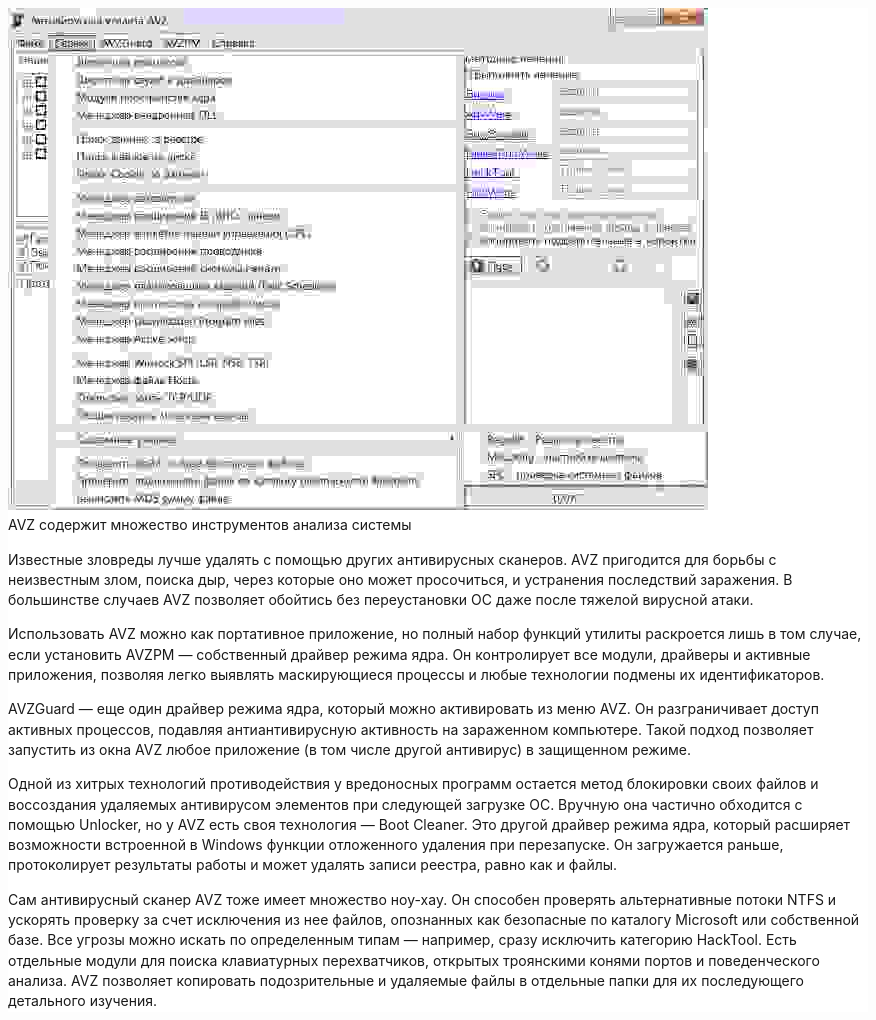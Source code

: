 ![](%D0%9F%D0%BE%D1%85%D0%BE%D0%B4%D0%BD%D0%B0%D1%8F%20%D0%B0%D0%BF%D1%82%D0%B5%D1%87%D0%BA%D0%B0%20%D1%81%D0%B8%D1%81%D0%B0%D0%B4%D0%BC%D0%B8%D0%BD%D0%B0.%20%D0%9C%D0%B8%D0%BD%D0%B8%D0%BC%D0%B0%D0%BB%D1%8C%D0%BD%D1%8B%D0%B9%20%D0%BD%D0%B0%D0%B1%D0%BE%D1%80%20%D1%83%D1%82%D0%B8%D0%BB%D0%B8%D1%82%20%D0%B4%D0%BB%D1%8F%20%D0%BC%D0%B0%D0%BA%D1%81%D0%B8%D0%BC%D0%B0%D0%BB%D1%8C%D0%BD%D0%BE%20%D1%8D%D1%84%D1%84%D0%B5%D0%BA%D1%82%D0%B8%D0%B2%D0%BD%D0%BE%D0%B3%D0%BE%20%D1%80%D0%B5%D1%88%D0%B5%D0%BD%D0%B8%D1%8F%20%D0%BF%D1%80%D0%BE%D0%B1%D0%BB%D0%B5%D0%BC%20%20%D0%A5%D0%B0%D0%B1%D1%80/fb94f404877349b2afde716776c1df18.jpg)  
AVZ содержит множество инструментов анализа системы

Известные зловреды лучше удалять с помощью других антивирусных сканеров. AVZ пригодится для борьбы с неизвестным злом, поиска дыр, через которые оно может просочиться, и устранения последствий заражения. В большинстве случаев AVZ позволяет обойтись без переустановки ОС даже после тяжелой вирусной атаки.

Использовать AVZ можно как портативное приложение, но полный набор функций утилиты раскроется лишь в том случае, если установить AVZPM — собственный драйвер режима ядра. Он контролирует все модули, драйверы и активные приложения, позволяя легко выявлять маскирующиеся процессы и любые технологии подмены их идентификаторов.

AVZGuard — еще один драйвер режима ядра, который можно активировать из меню AVZ. Он разграничивает доступ активных процессов, подавляя антиантивирусную активность на зараженном компьютере. Такой подход позволяет запустить из окна AVZ любое приложение (в том числе другой антивирус) в защищенном режиме.

Одной из хитрых технологий противодействия у вредоносных программ остается метод блокировки своих файлов и воссоздания удаляемых антивирусом элементов при следующей загрузке ОС. Вручную она частично обходится с помощью Unlocker, но у AVZ есть своя технология — Boot Cleaner. Это другой драйвер режима ядра, который расширяет возможности встроенной в Windows функции отложенного удаления при перезапуске. Он загружается раньше, протоколирует результаты работы и может удалять записи реестра, равно как и файлы.

Сам антивирусный сканер AVZ тоже имеет множество ноу-хау. Он способен проверять альтернативные потоки NTFS и ускорять проверку за счет исключения из нее файлов, опознанных как безопасные по каталогу Microsoft или собственной базе. Все угрозы можно искать по определенным типам — например, сразу исключить категорию HackTool. Есть отдельные модули для поиска клавиатурных перехватчиков, открытых троянскими конями портов и поведенческого анализа. AVZ позволяет копировать подозрительные и удаляемые файлы в отдельные папки для их последующего детального изучения.
